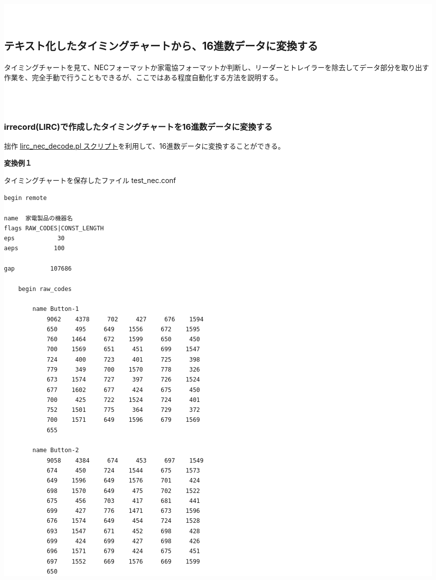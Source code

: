 
<br />
<br />

## テキスト化したタイミングチャートから、16進数データに変換する

タイミングチャートを見て、NECフォーマットか家電協フォーマットか判断し、リーダーとトレイラーを除去してデータ部分を取り出す作業を、完全手動で行うこともできるが、ここではある程度自動化する方法を説明する。

<br />
<br />

### irrecord(LIRC)で作成したタイミングチャートを16進数データに変換する

拙作 [lirc_nec_decode.pl スクリプト](../lirc_conf_to_csv/)を利用して、16進数データに変換することができる。

**変換例１**

タイミングチャートを保存したファイル test_nec.conf

    begin remote

    name  家電製品の機器名
    flags RAW_CODES|CONST_LENGTH
    eps            30
    aeps          100

    gap          107686

        begin raw_codes

            name Button-1
                9062    4378     702     427     676    1594
                650     495     649    1556     672    1595
                760    1464     672    1599     650     450
                700    1569     651     451     699    1547
                724     400     723     401     725     398
                779     349     700    1570     778     326
                673    1574     727     397     726    1524
                677    1602     677     424     675     450
                700     425     722    1524     724     401
                752    1501     775     364     729     372
                700    1571     649    1596     679    1569
                655

            name Button-2
                9058    4384     674     453     697    1549
                674     450     724    1544     675    1573
                649    1596     649    1576     701     424
                698    1570     649     475     702    1522
                675     456     703     417     681     441
                699     427     776    1471     673    1596
                676    1574     649     454     724    1528
                693    1547     671     452     698     428
                699     424     699     427     698     426
                696    1571     679     424     675     451
                697    1552     669    1576     669    1599
                650
